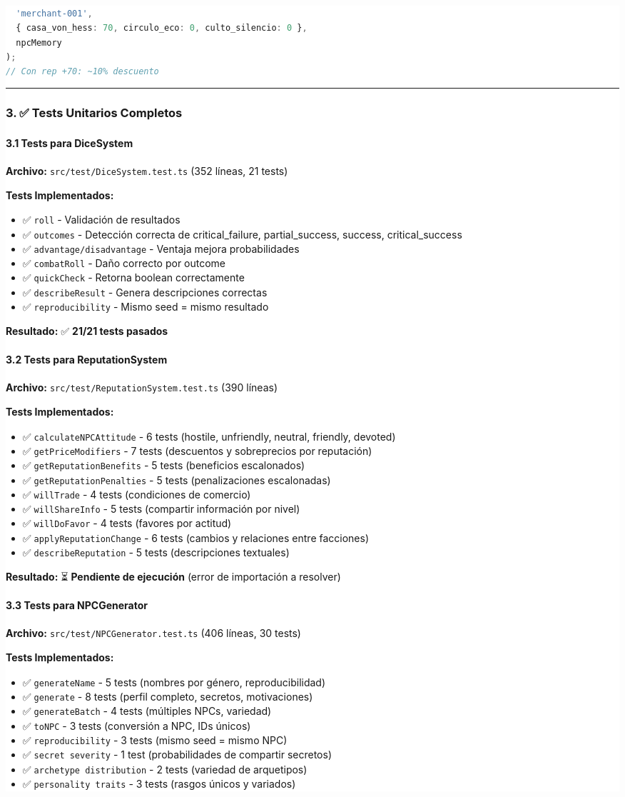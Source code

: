 ```typescript
  'merchant-001',
  { casa_von_hess: 70, circulo_eco: 0, culto_silencio: 0 },
  npcMemory
);
// Con rep +70: ~10% descuento
```

---

### 3. ✅ Tests Unitarios Completos

#### 3.1 Tests para DiceSystem

**Archivo:** `src/test/DiceSystem.test.ts` (352 líneas, 21 tests)

**Tests Implementados:**
- ✅ `roll` - Validación de resultados
- ✅ `outcomes` - Detección correcta de critical_failure, partial_success, success, critical_success
- ✅ `advantage/disadvantage` - Ventaja mejora probabilidades
- ✅ `combatRoll` - Daño correcto por outcome
- ✅ `quickCheck` - Retorna boolean correctamente
- ✅ `describeResult` - Genera descripciones correctas
- ✅ `reproducibility` - Mismo seed = mismo resultado

**Resultado:** ✅ **21/21 tests pasados**

#### 3.2 Tests para ReputationSystem

**Archivo:** `src/test/ReputationSystem.test.ts` (390 líneas)

**Tests Implementados:**
- ✅ `calculateNPCAttitude` - 6 tests (hostile, unfriendly, neutral, friendly, devoted)
- ✅ `getPriceModifiers` - 7 tests (descuentos y sobreprecios por reputación)
- ✅ `getReputationBenefits` - 5 tests (beneficios escalonados)
- ✅ `getReputationPenalties` - 5 tests (penalizaciones escalonadas)
- ✅ `willTrade` - 4 tests (condiciones de comercio)
- ✅ `willShareInfo` - 5 tests (compartir información por nivel)
- ✅ `willDoFavor` - 4 tests (favores por actitud)
- ✅ `applyReputationChange` - 6 tests (cambios y relaciones entre facciones)
- ✅ `describeReputation` - 5 tests (descripciones textuales)

**Resultado:** ⏳ **Pendiente de ejecución** (error de importación a resolver)

#### 3.3 Tests para NPCGenerator

**Archivo:** `src/test/NPCGenerator.test.ts` (406 líneas, 30 tests)

**Tests Implementados:**
- ✅ `generateName` - 5 tests (nombres por género, reproducibilidad)
- ✅ `generate` - 8 tests (perfil completo, secretos, motivaciones)
- ✅ `generateBatch` - 4 tests (múltiples NPCs, variedad)
- ✅ `toNPC` - 3 tests (conversión a NPC, IDs únicos)
- ✅ `reproducibility` - 3 tests (mismo seed = mismo NPC)
- ✅ `secret severity` - 1 test (probabilidades de compartir secretos)
- ✅ `archetype distribution` - 2 tests (variedad de arquetipos)
- ✅ `personality traits` - 3 tests (rasgos únicos y variados)
